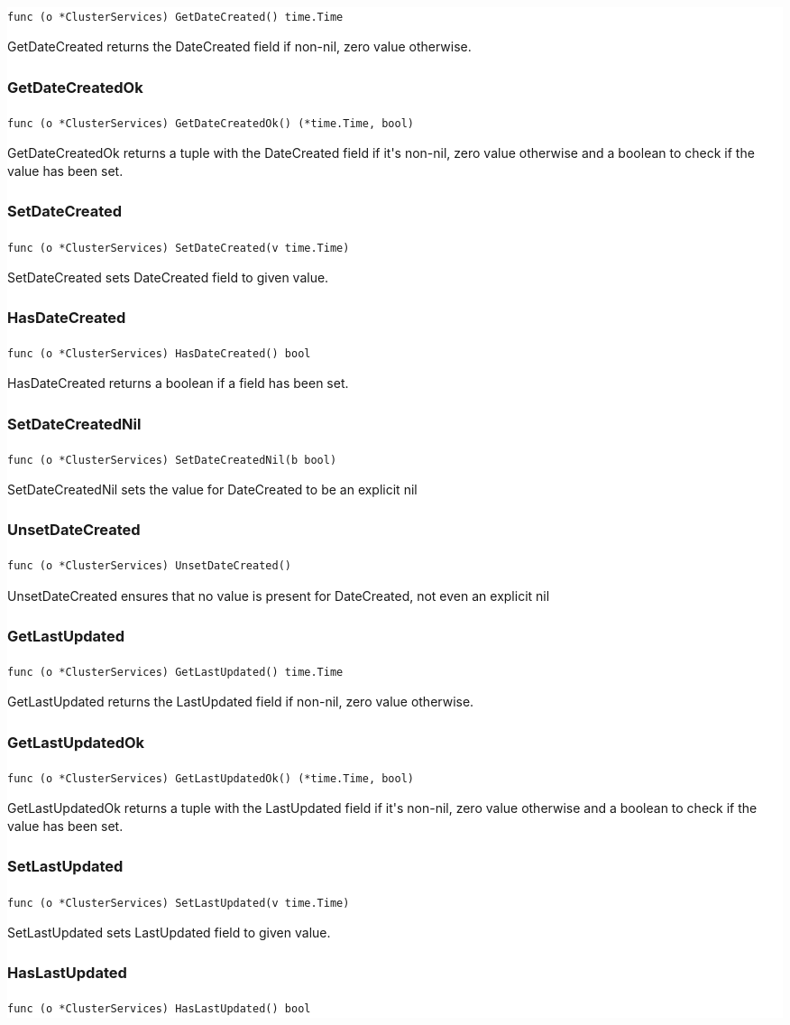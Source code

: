 `func (o *ClusterServices) GetDateCreated() time.Time`

GetDateCreated returns the DateCreated field if non-nil, zero value otherwise.

### GetDateCreatedOk

`func (o *ClusterServices) GetDateCreatedOk() (*time.Time, bool)`

GetDateCreatedOk returns a tuple with the DateCreated field if it's non-nil, zero value otherwise
and a boolean to check if the value has been set.

### SetDateCreated

`func (o *ClusterServices) SetDateCreated(v time.Time)`

SetDateCreated sets DateCreated field to given value.

### HasDateCreated

`func (o *ClusterServices) HasDateCreated() bool`

HasDateCreated returns a boolean if a field has been set.

### SetDateCreatedNil

`func (o *ClusterServices) SetDateCreatedNil(b bool)`

 SetDateCreatedNil sets the value for DateCreated to be an explicit nil

### UnsetDateCreated
`func (o *ClusterServices) UnsetDateCreated()`

UnsetDateCreated ensures that no value is present for DateCreated, not even an explicit nil
### GetLastUpdated

`func (o *ClusterServices) GetLastUpdated() time.Time`

GetLastUpdated returns the LastUpdated field if non-nil, zero value otherwise.

### GetLastUpdatedOk

`func (o *ClusterServices) GetLastUpdatedOk() (*time.Time, bool)`

GetLastUpdatedOk returns a tuple with the LastUpdated field if it's non-nil, zero value otherwise
and a boolean to check if the value has been set.

### SetLastUpdated

`func (o *ClusterServices) SetLastUpdated(v time.Time)`

SetLastUpdated sets LastUpdated field to given value.

### HasLastUpdated

`func (o *ClusterServices) HasLastUpdated() bool`
